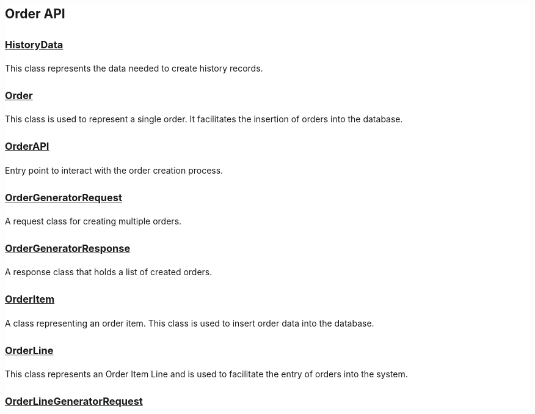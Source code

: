 
## Order API

### [HistoryData](/api-reference/nu/global-apis/Order-API/HistoryData.md)


This class represents the data needed to create history records.



### [Order](/api-reference/nu/global-apis/Order-API/Order.md)


This class is used to represent a single order. It facilitates the insertion of orders into the database.



### [OrderAPI](/api-reference/nu/global-apis/Order-API/OrderAPI.md)


Entry point to interact with the order creation process.



### [OrderGeneratorRequest](/api-reference/nu/global-apis/Order-API/OrderGeneratorRequest.md)


A request class for creating multiple orders.



### [OrderGeneratorResponse](/api-reference/nu/global-apis/Order-API/OrderGeneratorResponse.md)


A response class that holds a list of created orders.



### [OrderItem](/api-reference/nu/global-apis/Order-API/OrderItem.md)


A class representing an order item. This class is used to insert order data into the database.



### [OrderLine](/api-reference/nu/global-apis/Order-API/OrderLine.md)


This class represents an Order Item Line and is used to facilitate the entry of orders into the system.



### [OrderLineGeneratorRequest](/api-reference/nu/global-apis/Order-API/OrderLineGeneratorRequest.md)
